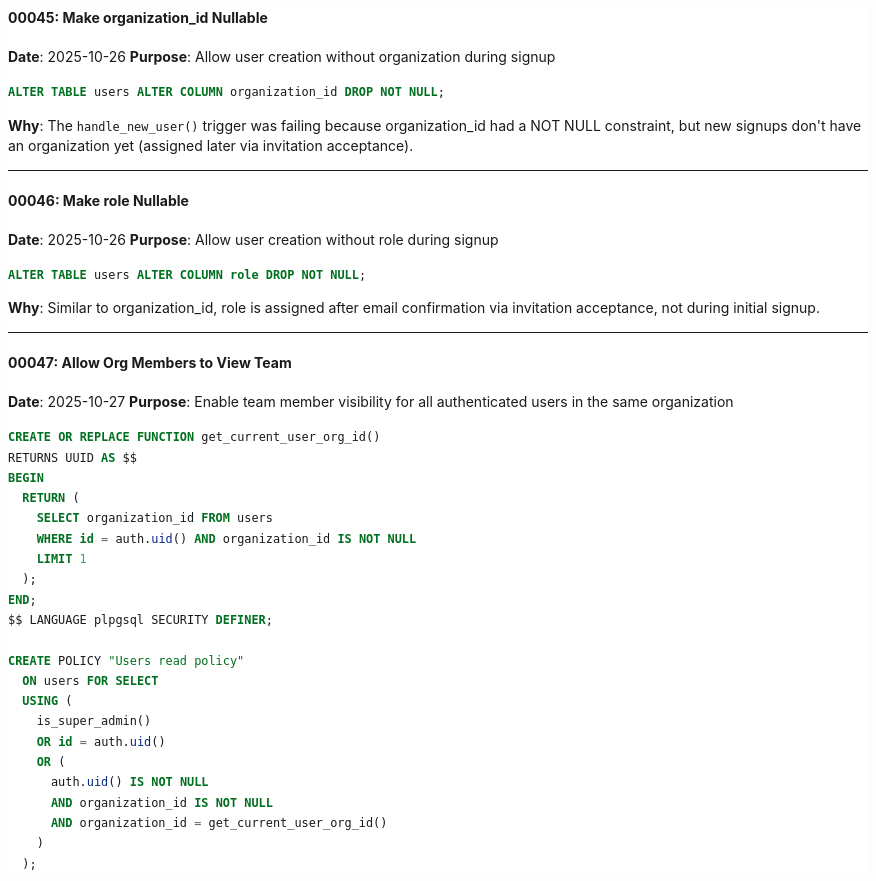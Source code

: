 #### 00045: Make organization_id Nullable
**Date**: 2025-10-26
**Purpose**: Allow user creation without organization during signup

```sql
ALTER TABLE users ALTER COLUMN organization_id DROP NOT NULL;
```

**Why**: The `handle_new_user()` trigger was failing because organization_id had a NOT NULL constraint, but new signups don't have an organization yet (assigned later via invitation acceptance).

---

#### 00046: Make role Nullable
**Date**: 2025-10-26
**Purpose**: Allow user creation without role during signup

```sql
ALTER TABLE users ALTER COLUMN role DROP NOT NULL;
```

**Why**: Similar to organization_id, role is assigned after email confirmation via invitation acceptance, not during initial signup.

---

#### 00047: Allow Org Members to View Team
**Date**: 2025-10-27
**Purpose**: Enable team member visibility for all authenticated users in the same organization

```sql
CREATE OR REPLACE FUNCTION get_current_user_org_id()
RETURNS UUID AS $$
BEGIN
  RETURN (
    SELECT organization_id FROM users
    WHERE id = auth.uid() AND organization_id IS NOT NULL
    LIMIT 1
  );
END;
$$ LANGUAGE plpgsql SECURITY DEFINER;

CREATE POLICY "Users read policy"
  ON users FOR SELECT
  USING (
    is_super_admin()
    OR id = auth.uid()
    OR (
      auth.uid() IS NOT NULL
      AND organization_id IS NOT NULL
      AND organization_id = get_current_user_org_id()
    )
  );
```
